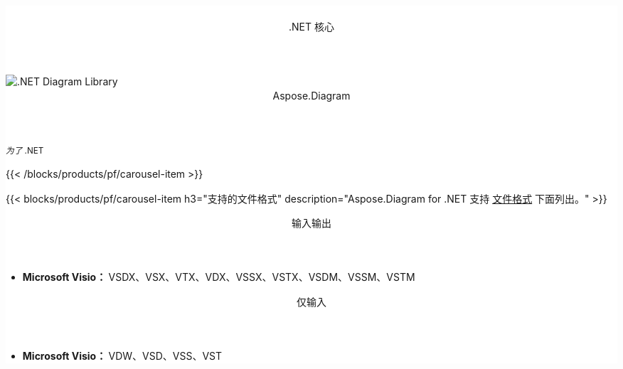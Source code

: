    <br/>
   <header>
    <i class="fa fa-cubes">
    </i>
    .NET 核心
   </header>
  </div>
  
 </div>
 
 <div class="d1-logo">
  <img width="70" height="75" alt=".NET Diagram Library" src="https://cms.admin.containerize.com/templates/aspose/img/products/diagram/aspose_diagram-for-net.svg"/>
  <header>
   Aspose.Diagram
  </header>
  <footer>
   <small>
    <em>
     为了
    </em>
    .NET
   </small>
  </footer>
 </div>
 
</div>

{{< /blocks/products/pf/carousel-item >}}

{{< blocks/products/pf/carousel-item h3="支持的文件格式" description="Aspose.Diagram for .NET 支持 [文件格式](https://docs.aspose.com/diagram/net/supported-file-formats/)  下面列出。" >}}
<div class="diagram1 d2 d1-net">
 <div class="d1-row">
  <div class="d1-col d1-left">
   <header>
    <i class="fa fa-arrows-v">
    </i>
    输入输出
   </header>
   <ul>
    <li>
     <b>
      Microsoft Visio：
     </b>
     VSDX、VSX、VTX、VDX、VSSX、VSTX、VSDM、VSSM、VSTM
    </li>
   </ul>
   <header>
    <i class="fa fa-long-arrow-down">
    </i>
    仅输入
   </header>
   <ul>
    <li>
     <b>
      Microsoft Visio：
     </b>
     VDW、VSD、VSS、VST
    </li>
   </ul>
  </div>
  